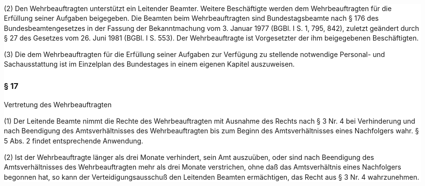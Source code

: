 <div class="jurAbsatz">

(2) Den Wehrbeauftragten unterstützt ein Leitender Beamter. Weitere
Beschäftigte werden dem Wehrbeauftragten für die Erfüllung seiner
Aufgaben beigegeben. Die Beamten beim Wehrbeauftragten sind
Bundestagsbeamte nach § 176 des Bundesbeamtengesetzes in der Fassung der
Bekanntmachung vom 3. Januar 1977 (BGBl. I S. 1, 795, 842), zuletzt
geändert durch § 27 des Gesetzes vom 26. Juni 1981 (BGBl. I S. 553).
Der Wehrbeauftragte ist Vorgesetzter der ihm beigegebenen Beschäftigten.

</div>

<div class="jurAbsatz">

(3) Die dem Wehrbeauftragten für die Erfüllung seiner Aufgaben zur
Verfügung zu stellende notwendige Personal- und Sachausstattung ist im
Einzelplan des Bundestages in einem eigenen Kapitel auszuweisen.

</div>

</div>

</div>

</div>

<span id="BJNR006520957BJNE001702306.html"></span>

### § 17  
Vertretung des Wehrbeauftragten

<div>

<div class="jnhtml">

<div>

<div class="jurAbsatz">

(1) Der Leitende Beamte nimmt die Rechte des Wehrbeauftragten mit
Ausnahme des Rechts nach § 3 Nr. 4 bei Verhinderung und nach Beendigung
des Amtsverhältnisses des Wehrbeauftragten bis zum Beginn des
Amtsverhältnisses eines Nachfolgers wahr. § 5 Abs. 2 findet
entsprechende Anwendung.

</div>

<div class="jurAbsatz">

(2) Ist der Wehrbeauftragte länger als drei Monate verhindert, sein Amt
auszuüben, oder sind nach Beendigung des Amtsverhältnisses des
Wehrbeauftragten mehr als drei Monate verstrichen, ohne daß das
Amtsverhältnis eines Nachfolgers begonnen hat, so kann der
Verteidigungsausschuß den Leitenden Beamten ermächtigen, das Recht aus §
3 Nr. 4 wahrzunehmen.

</div>

</div>
